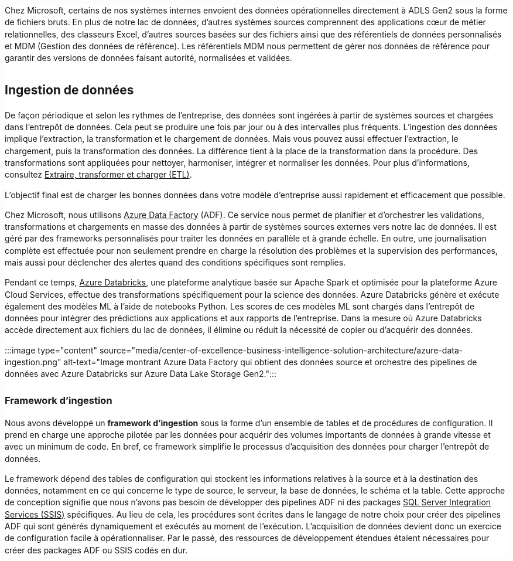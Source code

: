Chez Microsoft, certains de nos systèmes internes envoient des données opérationnelles directement à ADLS Gen2 sous la forme de fichiers bruts. En plus de notre lac de données, d’autres systèmes sources comprennent des applications cœur de métier relationnelles, des classeurs Excel, d’autres sources basées sur des fichiers ainsi que des référentiels de données personnalisés et MDM (Gestion des données de référence). Les référentiels MDM nous permettent de gérer nos données de référence pour garantir des versions de données faisant autorité, normalisées et validées.

## <a name="data-ingestion"></a>Ingestion de données

De façon périodique et selon les rythmes de l’entreprise, des données sont ingérées à partir de systèmes sources et chargées dans l’entrepôt de données. Cela peut se produire une fois par jour ou à des intervalles plus fréquents. L’ingestion des données implique l’extraction, la transformation et le chargement de données. Mais vous pouvez aussi effectuer l’extraction, le chargement, puis la transformation des données. La différence tient à la place de la transformation dans la procédure. Des transformations sont appliquées pour nettoyer, harmoniser, intégrer et normaliser les données. Pour plus d’informations, consultez [Extraire, transformer et charger (ETL)](/azure/architecture/data-guide/relational-data/etl).

L’objectif final est de charger les bonnes données dans votre modèle d’entreprise aussi rapidement et efficacement que possible.

Chez Microsoft, nous utilisons [Azure Data Factory](/azure/data-factory/introduction) (ADF). Ce service nous permet de planifier et d’orchestrer les validations, transformations et chargements en masse des données à partir de systèmes sources externes vers notre lac de données. Il est géré par des frameworks personnalisés pour traiter les données en parallèle et à grande échelle. En outre, une journalisation complète est effectuée pour non seulement prendre en charge la résolution des problèmes et la supervision des performances, mais aussi pour déclencher des alertes quand des conditions spécifiques sont remplies.

Pendant ce temps, [Azure Databricks](/azure/azure-databricks/what-is-azure-databricks), une plateforme analytique basée sur Apache Spark et optimisée pour la plateforme Azure Cloud Services, effectue des transformations spécifiquement pour la science des données. Azure Databricks génère et exécute également des modèles ML à l’aide de notebooks Python. Les scores de ces modèles ML sont chargés dans l’entrepôt de données pour intégrer des prédictions aux applications et aux rapports de l’entreprise. Dans la mesure où Azure Databricks accède directement aux fichiers du lac de données, il élimine ou réduit la nécessité de copier ou d’acquérir des données.

:::image type="content" source="media/center-of-excellence-business-intelligence-solution-architecture/azure-data-ingestion.png" alt-text="Image montrant Azure Data Factory qui obtient des données source et orchestre des pipelines de données avec Azure Databricks sur Azure Data Lake Storage Gen2.":::

### <a name="ingestion-framework"></a>Framework d’ingestion

Nous avons développé un **framework d’ingestion** sous la forme d’un ensemble de tables et de procédures de configuration. Il prend en charge une approche pilotée par les données pour acquérir des volumes importants de données à grande vitesse et avec un minimum de code. En bref, ce framework simplifie le processus d’acquisition des données pour charger l’entrepôt de données.

Le framework dépend des tables de configuration qui stockent les informations relatives à la source et à la destination des données, notamment en ce qui concerne le type de source, le serveur, la base de données, le schéma et la table. Cette approche de conception signifie que nous n’avons pas besoin de développer des pipelines ADF ni des packages [SQL Server Integration Services (SSIS)](/sql/integration-services/sql-server-integration-services) spécifiques. Au lieu de cela, les procédures sont écrites dans le langage de notre choix pour créer des pipelines ADF qui sont générés dynamiquement et exécutés au moment de l’exécution. L’acquisition de données devient donc un exercice de configuration facile à opérationnaliser. Par le passé, des ressources de développement étendues étaient nécessaires pour créer des packages ADF ou SSIS codés en dur.
